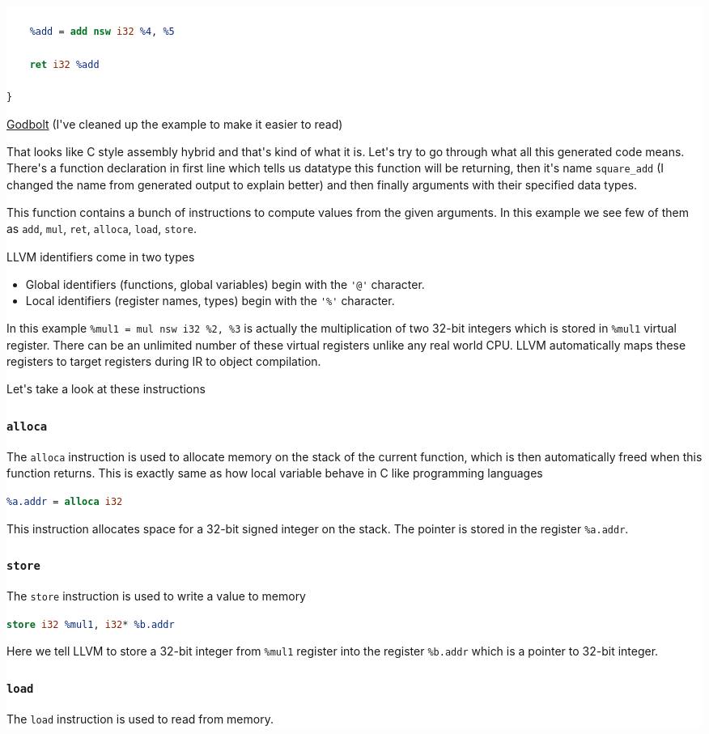 ```llvm
	
	%add = add nsw i32 %4, %5
	
	ret i32 %add

}
```
[Godbolt](https://godbolt.org/z/qnE6nj91j) (I've cleaned up the example to make it easier to read)

That looks like C style assembly hybrid and that's kind of what it is. Let's try to go through what all this generated code means. There's a function declaration in first line which tells us datatype this function will be returning, then it's name `square_add` (I changed the name from generated output to explain better) and then finally arguments with their specified data types.

This function contains a bunch of instructions to compute values from the given arguments. In this example we see few of them as `add`, `mul`, `ret`, `alloca`, `load`, `store`.

LLVM identifiers come in two types
- Global identifiers (functions, global variables) begin with the `'@'` character.
- Local identifiers (register names, types) begin with the `'%'` character. 

In this example `%mul1 = mul nsw i32 %2, %3` is actually the multiplication of two 32-bit integers which is stored in `%mul1` virtual register. There can be an unlimited number of these virtual registers unlike any real world CPU. LLVM automatically maps these registers to target registers during IR to object compilation.

Let's take a look at these instructions

### `alloca` 

The `alloca` instruction is used to allocate memory on the stack of the current function, which is then automatically freed when this function returns. This is exactly same as how local variable behave in C like programming languages


```llvm
%a.addr = alloca i32
```

This instruction allocates space for a 32-bit signed integer on the stack. The pointer is stored in the register `%a.addr`.

### `store` 

The `store` instruction is used to write a value to memory

```llvm
store i32 %mul1, i32* %b.addr
```

Here we tell LLVM to store a 32-bit integer from `%mul1` register into the register `%b.addr` which is a pointer to 32-bit integer. 

### `load` 

The `load` instruction is used to read from memory.

